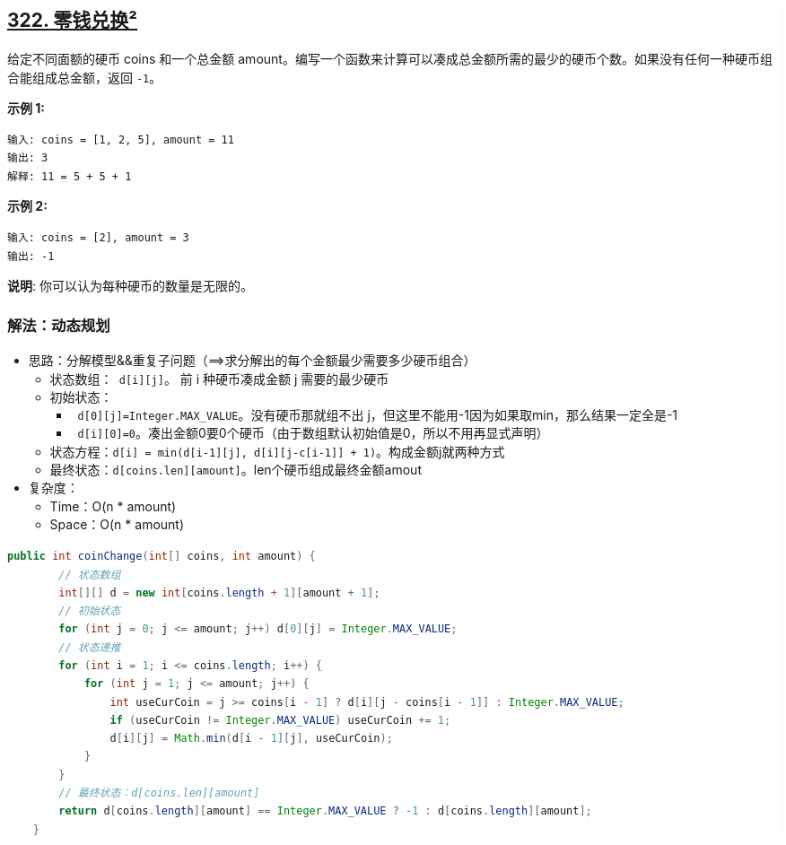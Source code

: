 ## [322. 零钱兑换²](https://leetcode-cn.com/problems/coin-change/)

给定不同面额的硬币 coins 和一个总金额 amount。编写一个函数来计算可以凑成总金额所需的最少的硬币个数。如果没有任何一种硬币组合能组成总金额，返回 `-1`。 

**示例 1:**

```
输入: coins = [1, 2, 5], amount = 11
输出: 3 
解释: 11 = 5 + 5 + 1
```

**示例 2:**

```
输入: coins = [2], amount = 3
输出: -1
```

**说明**:
你可以认为每种硬币的数量是无限的。

### 解法：动态规划
* 思路：分解模型&&重复子问题（==>求分解出的每个金额最少需要多少硬币组合）
	* 状态数组：` d[i][j]`。 前 i 种硬币凑成金额 j 需要的最少硬币
	* 初始状态：
		* ` d[0][j]=Integer.MAX_VALUE`。没有硬币那就组不出 j，但这里不能用-1因为如果取min，那么结果一定全是-1
		* ` d[i][0]=0`。凑出金额0要0个硬币（由于数组默认初始值是0，所以不用再显式声明）
	* 状态方程：`d[i] = min(d[i-1][j], d[i][j-c[i-1]] + 1)`。构成金额j就两种方式
	* 最终状态：`d[coins.len][amount]`。len个硬币组成最终金额amout
* 复杂度：
	* Time：O(n * amount)
	* Space：O(n * amount)
		
		
```java
public int coinChange(int[] coins, int amount) {
        // 状态数组
        int[][] d = new int[coins.length + 1][amount + 1];
        // 初始状态          
        for (int j = 0; j <= amount; j++) d[0][j] = Integer.MAX_VALUE;
        // 状态递推
        for (int i = 1; i <= coins.length; i++) {
            for (int j = 1; j <= amount; j++) {
                int useCurCoin = j >= coins[i - 1] ? d[i][j - coins[i - 1]] : Integer.MAX_VALUE;
                if (useCurCoin != Integer.MAX_VALUE) useCurCoin += 1;
                d[i][j] = Math.min(d[i - 1][j], useCurCoin);
            }
        }
        // 最终状态：d[coins.len][amount]
        return d[coins.length][amount] == Integer.MAX_VALUE ? -1 : d[coins.length][amount];
    }
```
